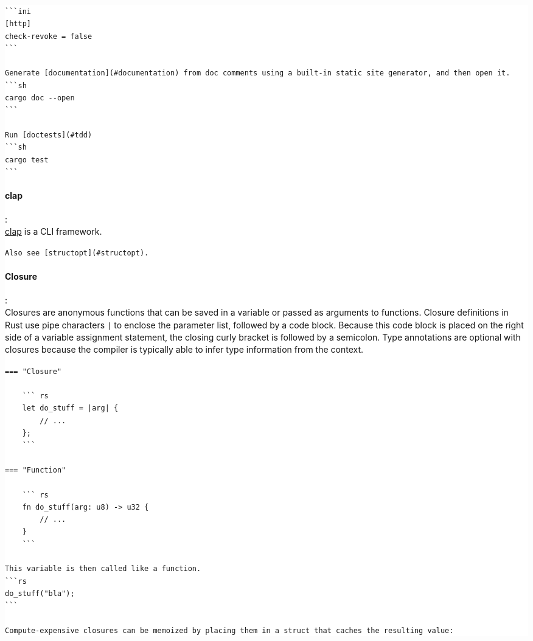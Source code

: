     ```ini
    [http]
    check-revoke = false
    ```

    Generate [documentation](#documentation) from doc comments using a built-in static site generator, and then open it.
    ```sh
    cargo doc --open
    ```

    Run [doctests](#tdd)
    ```sh
    cargo test
    ```

#### clap
:   
    [clap](https://docs.rs/clap/) is a CLI framework.

    Also see [structopt](#structopt).

#### Closure
:   
    Closures are anonymous functions that can be saved in a variable or passed as arguments to functions.
    Closure definitions in Rust use pipe characters `|` to enclose the parameter list, followed by a code block. 
    Because this code block is placed on the right side of a variable assignment statement, the closing curly bracket is followed by a semicolon.
    Type annotations are optional with closures because the compiler is typically able to infer type information from the context.

    === "Closure"
    
        ``` rs
        let do_stuff = |arg| {
            // ...
        };
        ```

    === "Function"

        ``` rs
        fn do_stuff(arg: u8) -> u32 {
            // ...
        }
        ```
    
    This variable is then called like a function.
    ```rs
    do_stuff("bla");
    ```

    Compute-expensive closures can be memoized by placing them in a struct that caches the resulting value:
